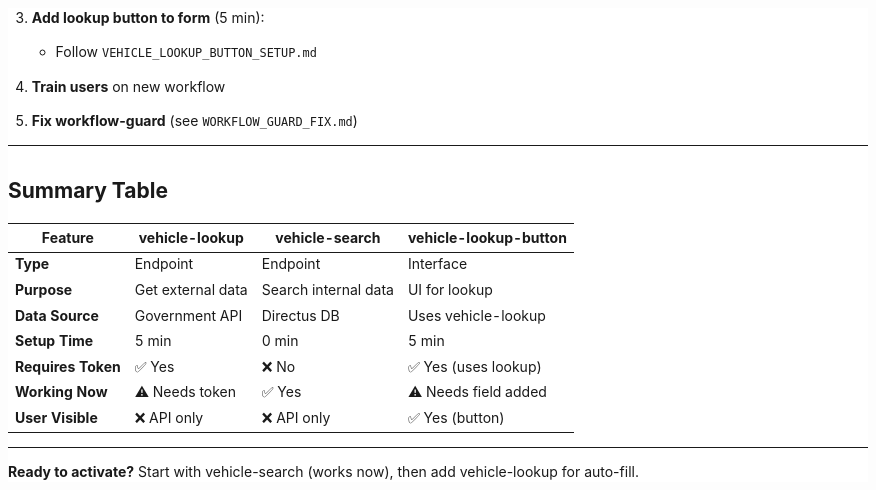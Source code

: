 3. **Add lookup button to form** (5 min):
   - Follow `VEHICLE_LOOKUP_BUTTON_SETUP.md`

4. **Train users** on new workflow

5. **Fix workflow-guard** (see `WORKFLOW_GUARD_FIX.md`)

---

## Summary Table

| Feature | vehicle-lookup | vehicle-search | vehicle-lookup-button |
|---------|---------------|----------------|----------------------|
| **Type** | Endpoint | Endpoint | Interface |
| **Purpose** | Get external data | Search internal data | UI for lookup |
| **Data Source** | Government API | Directus DB | Uses vehicle-lookup |
| **Setup Time** | 5 min | 0 min | 5 min |
| **Requires Token** | ✅ Yes | ❌ No | ✅ Yes (uses lookup) |
| **Working Now** | ⚠️ Needs token | ✅ Yes | ⚠️ Needs field added |
| **User Visible** | ❌ API only | ❌ API only | ✅ Yes (button) |

---

**Ready to activate?** Start with vehicle-search (works now), then add vehicle-lookup for auto-fill.

